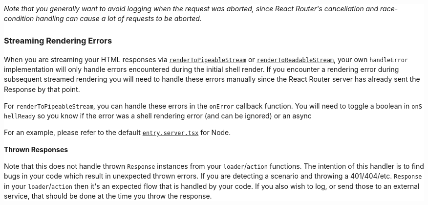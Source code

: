 _Note that you generally want to avoid logging when the request was aborted, since React Router's cancellation and race-condition handling can cause a lot of requests to be aborted._

### Streaming Rendering Errors

When you are streaming your HTML responses via [`renderToPipeableStream`][rendertopipeablestream] or [`renderToReadableStream`][rendertoreadablestream], your own `handleError` implementation will only handle errors encountered during the initial shell render. If you encounter a rendering error during subsequent streamed rendering you will need to handle these errors manually since the React Router server has already sent the Response by that point.

For `renderToPipeableStream`, you can handle these errors in the `onError` callback function. You will need to toggle a boolean in `onShellReady` so you know if the error was a shell rendering error (and can be ignored) or an async

For an example, please refer to the default [`entry.server.tsx`][node-streaming-entry-server] for Node.

**Thrown Responses**

Note that this does not handle thrown `Response` instances from your `loader`/`action` functions. The intention of this handler is to find bugs in your code which result in unexpected thrown errors. If you are detecting a scenario and throwing a 401/404/etc. `Response` in your `loader`/`action` then it's an expected flow that is handled by your code. If you also wish to log, or send those to an external service, that should be done at the time you throw the response.

[react-router-config]: https://api.reactrouter.com/v7/types/_react_router_dev.config.Config.html
[route-module]: ../start/framework/route-module
[routing]: ../start/framework/routing
[server-entry]: #entryservertsx
[client-entry]: #entryclienttsx
[rendertopipeablestream]: https://react.dev/reference/react-dom/server/renderToPipeableStream
[rendertoreadablestream]: https://react.dev/reference/react-dom/server/renderToReadableStream
[node-streaming-entry-server]: https://github.com/remix-run/react-router/blob/dev/packages/react-router-dev/config/defaults/entry.server.node.tsx

